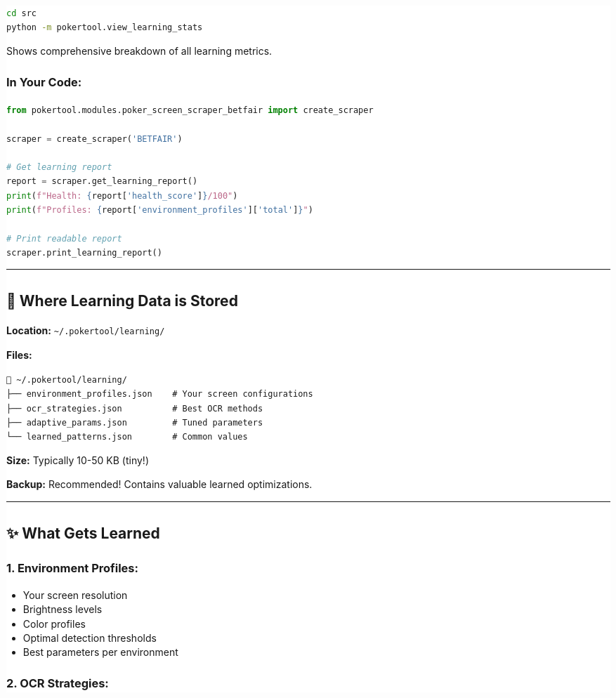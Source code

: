 ```bash
cd src
python -m pokertool.view_learning_stats
```

Shows comprehensive breakdown of all learning metrics.

### **In Your Code:**

```python
from pokertool.modules.poker_screen_scraper_betfair import create_scraper

scraper = create_scraper('BETFAIR')

# Get learning report
report = scraper.get_learning_report()
print(f"Health: {report['health_score']}/100")
print(f"Profiles: {report['environment_profiles']['total']}")

# Print readable report
scraper.print_learning_report()
```

---

## 💾 **Where Learning Data is Stored**

**Location:** `~/.pokertool/learning/`

**Files:**
```
📂 ~/.pokertool/learning/
├── environment_profiles.json    # Your screen configurations
├── ocr_strategies.json          # Best OCR methods
├── adaptive_params.json         # Tuned parameters
└── learned_patterns.json        # Common values
```

**Size:** Typically 10-50 KB (tiny!)

**Backup:** Recommended! Contains valuable learned optimizations.

---

## ✨ **What Gets Learned**

### **1. Environment Profiles:**

- Your screen resolution
- Brightness levels
- Color profiles
- Optimal detection thresholds
- Best parameters per environment

### **2. OCR Strategies:**
